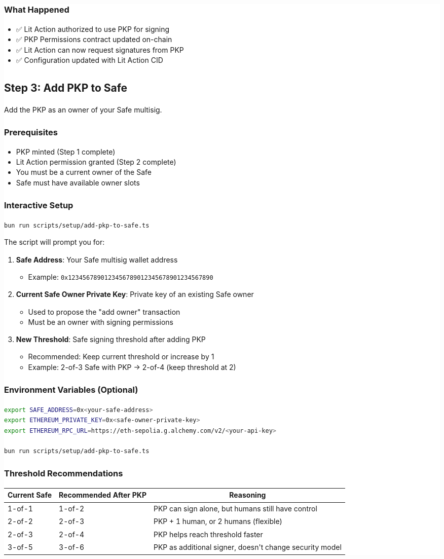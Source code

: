 ### What Happened

- ✅ Lit Action authorized to use PKP for signing
- ✅ PKP Permissions contract updated on-chain
- ✅ Lit Action can now request signatures from PKP
- ✅ Configuration updated with Lit Action CID

## Step 3: Add PKP to Safe

Add the PKP as an owner of your Safe multisig.

### Prerequisites

- PKP minted (Step 1 complete)
- Lit Action permission granted (Step 2 complete)
- You must be a current owner of the Safe
- Safe must have available owner slots

### Interactive Setup

```bash
bun run scripts/setup/add-pkp-to-safe.ts
```

The script will prompt you for:

1. **Safe Address**: Your Safe multisig wallet address
   - Example: `0x1234567890123456789012345678901234567890`

2. **Current Safe Owner Private Key**: Private key of an existing Safe owner
   - Used to propose the "add owner" transaction
   - Must be an owner with signing permissions

3. **New Threshold**: Safe signing threshold after adding PKP
   - Recommended: Keep current threshold or increase by 1
   - Example: 2-of-3 Safe with PKP → 2-of-4 (keep threshold at 2)

### Environment Variables (Optional)

```bash
export SAFE_ADDRESS=0x<your-safe-address>
export ETHEREUM_PRIVATE_KEY=0x<safe-owner-private-key>
export ETHEREUM_RPC_URL=https://eth-sepolia.g.alchemy.com/v2/<your-api-key>

bun run scripts/setup/add-pkp-to-safe.ts
```

### Threshold Recommendations

| Current Safe | Recommended After PKP | Reasoning |
|--------------|----------------------|-----------|
| 1-of-1       | 1-of-2               | PKP can sign alone, but humans still have control |
| 2-of-2       | 2-of-3               | PKP + 1 human, or 2 humans (flexible) |
| 2-of-3       | 2-of-4               | PKP helps reach threshold faster |
| 3-of-5       | 3-of-6               | PKP as additional signer, doesn't change security model |
